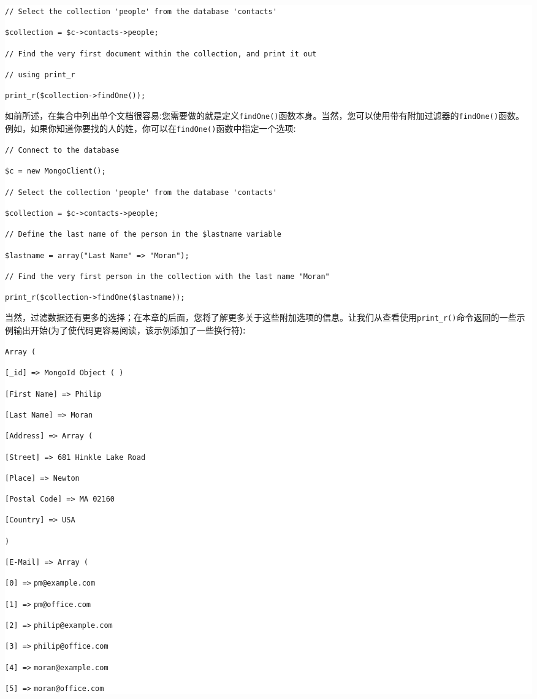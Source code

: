 `// Select the collection 'people' from the database 'contacts'`

`$collection = $c->contacts->people;`

`// Find the very first document within the collection, and print it out`

`// using print_r`

`print_r($collection->findOne());`

如前所述，在集合中列出单个文档很容易:您需要做的就是定义`findOne()`函数本身。当然，您可以使用带有附加过滤器的`findOne()`函数。例如，如果你知道你要找的人的姓，你可以在`findOne()`函数中指定一个选项:

`// Connect to the database`

`$c = new MongoClient();`

`// Select the collection 'people' from the database 'contacts'`

`$collection = $c->contacts->people;`

`// Define the last name of the person in the $lastname variable`

`$lastname = array("Last Name" => "Moran");`

`// Find the very first person in the collection with the last name "Moran"`

`print_r($collection->findOne($lastname));`

当然，过滤数据还有更多的选择；在本章的后面，您将了解更多关于这些附加选项的信息。让我们从查看使用`print_r()`命令返回的一些示例输出开始(为了使代码更容易阅读，该示例添加了一些换行符):

`Array (`

`[_id] => MongoId Object ( )`

`[First Name] => Philip`

`[Last Name] => Moran`

`[Address] => Array (`

`[Street] => 681 Hinkle Lake Road`

`[Place] => Newton`

`[Postal Code] => MA 02160`

`[Country] => USA`

`)`

`[E-Mail] => Array (`

`[0] =>` `pm@example.com`

`[1] =>` `pm@office.com`

`[2] =>` `philip@example.com`

`[3] =>` `philip@office.com`

`[4] =>` `moran@example.com`

`[5] =>` `moran@office.com`
